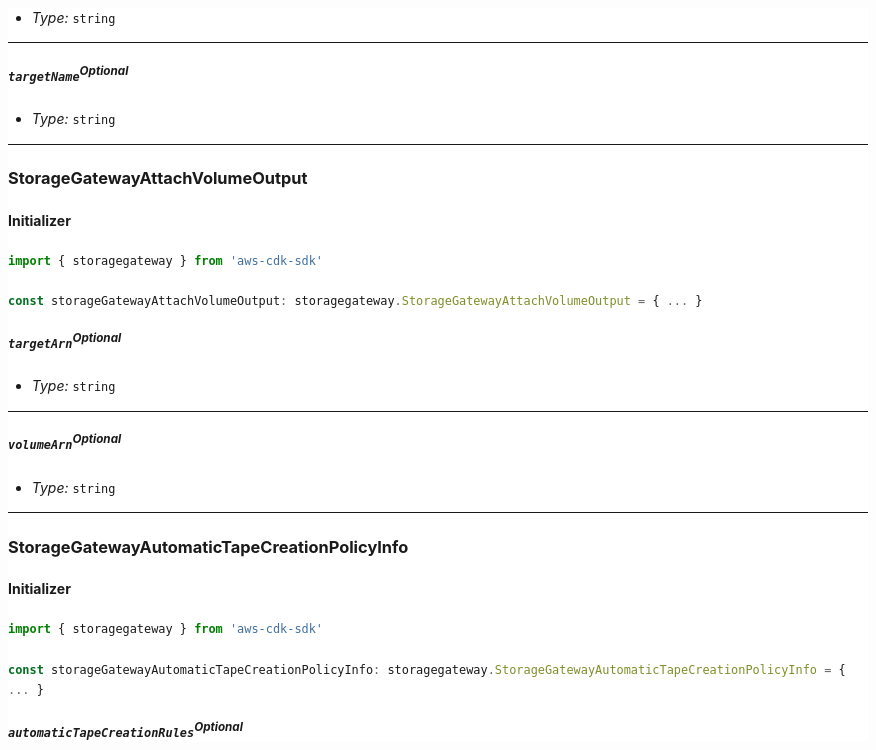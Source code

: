 - *Type:* `string`

---

##### `targetName`<sup>Optional</sup> <a name="aws-cdk-sdk.storagegateway.StorageGatewayAttachVolumeInput.property.targetName"></a>

- *Type:* `string`

---

### StorageGatewayAttachVolumeOutput <a name="aws-cdk-sdk.storagegateway.StorageGatewayAttachVolumeOutput"></a>

#### Initializer <a name="[object Object].Initializer"></a>

```typescript
import { storagegateway } from 'aws-cdk-sdk'

const storageGatewayAttachVolumeOutput: storagegateway.StorageGatewayAttachVolumeOutput = { ... }
```

##### `targetArn`<sup>Optional</sup> <a name="aws-cdk-sdk.storagegateway.StorageGatewayAttachVolumeOutput.property.targetArn"></a>

- *Type:* `string`

---

##### `volumeArn`<sup>Optional</sup> <a name="aws-cdk-sdk.storagegateway.StorageGatewayAttachVolumeOutput.property.volumeArn"></a>

- *Type:* `string`

---

### StorageGatewayAutomaticTapeCreationPolicyInfo <a name="aws-cdk-sdk.storagegateway.StorageGatewayAutomaticTapeCreationPolicyInfo"></a>

#### Initializer <a name="[object Object].Initializer"></a>

```typescript
import { storagegateway } from 'aws-cdk-sdk'

const storageGatewayAutomaticTapeCreationPolicyInfo: storagegateway.StorageGatewayAutomaticTapeCreationPolicyInfo = { ... }
```

##### `automaticTapeCreationRules`<sup>Optional</sup> <a name="aws-cdk-sdk.storagegateway.StorageGatewayAutomaticTapeCreationPolicyInfo.property.automaticTapeCreationRules"></a>
